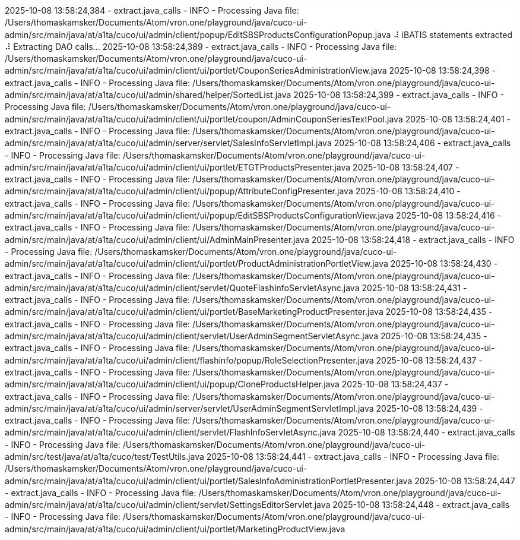 2025-10-08 13:58:24,384 - extract.java_calls - INFO - Processing Java file: /Users/thomaskamsker/Documents/Atom/vron.one/playground/java/cuco-ui-admin/src/main/java/at/a1ta/cuco/ui/admin/client/popup/EditSBSProductsConfigurationPopup.java
⠼ iBATIS statements extracted
⠼ Extracting DAO calls...    2025-10-08 13:58:24,389 - extract.java_calls - INFO - Processing Java file: /Users/thomaskamsker/Documents/Atom/vron.one/playground/java/cuco-ui-admin/src/main/java/at/a1ta/cuco/ui/admin/client/ui/portlet/CouponSeriesAdministrationView.java
2025-10-08 13:58:24,398 - extract.java_calls - INFO - Processing Java file: /Users/thomaskamsker/Documents/Atom/vron.one/playground/java/cuco-ui-admin/src/main/java/at/a1ta/cuco/ui/admin/shared/helper/SortedList.java
2025-10-08 13:58:24,399 - extract.java_calls - INFO - Processing Java file: /Users/thomaskamsker/Documents/Atom/vron.one/playground/java/cuco-ui-admin/src/main/java/at/a1ta/cuco/ui/admin/client/ui/portlet/coupon/AdminCouponSeriesTextPool.java
2025-10-08 13:58:24,401 - extract.java_calls - INFO - Processing Java file: /Users/thomaskamsker/Documents/Atom/vron.one/playground/java/cuco-ui-admin/src/main/java/at/a1ta/cuco/ui/admin/server/servlet/SalesInfoServletImpl.java
2025-10-08 13:58:24,406 - extract.java_calls - INFO - Processing Java file: /Users/thomaskamsker/Documents/Atom/vron.one/playground/java/cuco-ui-admin/src/main/java/at/a1ta/cuco/ui/admin/client/ui/portlet/ETGTProductsPresenter.java
2025-10-08 13:58:24,407 - extract.java_calls - INFO - Processing Java file: /Users/thomaskamsker/Documents/Atom/vron.one/playground/java/cuco-ui-admin/src/main/java/at/a1ta/cuco/ui/admin/client/ui/popup/AttributeConfigPresenter.java
2025-10-08 13:58:24,410 - extract.java_calls - INFO - Processing Java file: /Users/thomaskamsker/Documents/Atom/vron.one/playground/java/cuco-ui-admin/src/main/java/at/a1ta/cuco/ui/admin/client/ui/popup/EditSBSProductsConfigurationView.java
2025-10-08 13:58:24,416 - extract.java_calls - INFO - Processing Java file: /Users/thomaskamsker/Documents/Atom/vron.one/playground/java/cuco-ui-admin/src/main/java/at/a1ta/cuco/ui/admin/client/ui/AdminMainPresenter.java
2025-10-08 13:58:24,418 - extract.java_calls - INFO - Processing Java file: /Users/thomaskamsker/Documents/Atom/vron.one/playground/java/cuco-ui-admin/src/main/java/at/a1ta/cuco/ui/admin/client/ui/portlet/ProductAdministrationPortletView.java
2025-10-08 13:58:24,430 - extract.java_calls - INFO - Processing Java file: /Users/thomaskamsker/Documents/Atom/vron.one/playground/java/cuco-ui-admin/src/main/java/at/a1ta/cuco/ui/admin/client/servlet/QuoteFlashInfoServletAsync.java
2025-10-08 13:58:24,431 - extract.java_calls - INFO - Processing Java file: /Users/thomaskamsker/Documents/Atom/vron.one/playground/java/cuco-ui-admin/src/main/java/at/a1ta/cuco/ui/admin/client/ui/portlet/BaseMarketingProductPresenter.java
2025-10-08 13:58:24,435 - extract.java_calls - INFO - Processing Java file: /Users/thomaskamsker/Documents/Atom/vron.one/playground/java/cuco-ui-admin/src/main/java/at/a1ta/cuco/ui/admin/client/servlet/UserAdminSegmentServletAsync.java
2025-10-08 13:58:24,435 - extract.java_calls - INFO - Processing Java file: /Users/thomaskamsker/Documents/Atom/vron.one/playground/java/cuco-ui-admin/src/main/java/at/a1ta/cuco/ui/admin/client/flashinfo/popup/RoleSelectionPresenter.java
2025-10-08 13:58:24,437 - extract.java_calls - INFO - Processing Java file: /Users/thomaskamsker/Documents/Atom/vron.one/playground/java/cuco-ui-admin/src/main/java/at/a1ta/cuco/ui/admin/client/ui/popup/CloneProductsHelper.java
2025-10-08 13:58:24,437 - extract.java_calls - INFO - Processing Java file: /Users/thomaskamsker/Documents/Atom/vron.one/playground/java/cuco-ui-admin/src/main/java/at/a1ta/cuco/ui/admin/server/servlet/UserAdminSegmentServletImpl.java
2025-10-08 13:58:24,439 - extract.java_calls - INFO - Processing Java file: /Users/thomaskamsker/Documents/Atom/vron.one/playground/java/cuco-ui-admin/src/main/java/at/a1ta/cuco/ui/admin/client/servlet/FlashInfoServletAsync.java
2025-10-08 13:58:24,440 - extract.java_calls - INFO - Processing Java file: /Users/thomaskamsker/Documents/Atom/vron.one/playground/java/cuco-ui-admin/src/test/java/at/a1ta/cuco/test/TestUtils.java
2025-10-08 13:58:24,441 - extract.java_calls - INFO - Processing Java file: /Users/thomaskamsker/Documents/Atom/vron.one/playground/java/cuco-ui-admin/src/main/java/at/a1ta/cuco/ui/admin/client/ui/portlet/SalesInfoAdministrationPortletPresenter.java
2025-10-08 13:58:24,447 - extract.java_calls - INFO - Processing Java file: /Users/thomaskamsker/Documents/Atom/vron.one/playground/java/cuco-ui-admin/src/main/java/at/a1ta/cuco/ui/admin/client/servlet/SettingsEditorServlet.java
2025-10-08 13:58:24,448 - extract.java_calls - INFO - Processing Java file: /Users/thomaskamsker/Documents/Atom/vron.one/playground/java/cuco-ui-admin/src/main/java/at/a1ta/cuco/ui/admin/client/ui/portlet/MarketingProductView.java
